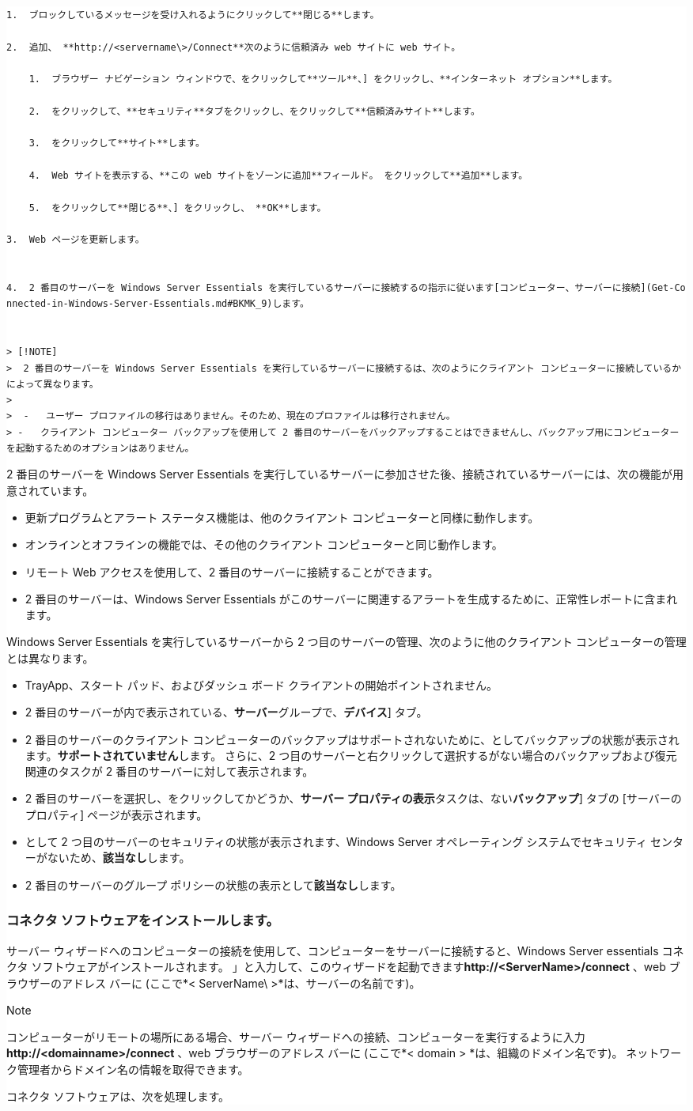     1.  ブロックしているメッセージを受け入れるようにクリックして**閉じる**します。  
  
    2.  追加、 **http://<servername\>/Connect**次のように信頼済み web サイトに web サイト。  
  
        1.  ブラウザー ナビゲーション ウィンドウで、をクリックして**ツール**、] をクリックし、**インターネット オプション**します。  
  
        2.  をクリックして、**セキュリティ**タブをクリックし、をクリックして**信頼済みサイト**します。  
  
        3.  をクリックして**サイト**します。  
  
        4.  Web サイトを表示する、**この web サイトをゾーンに追加**フィールド。 をクリックして**追加**します。  
  
        5.  をクリックして**閉じる**、] をクリックし、 **OK**します。  
  
    3.  Web ページを更新します。  
  

    4.  2 番目のサーバーを Windows Server Essentials を実行しているサーバーに接続するの指示に従います[コンピューター、サーバーに接続](Get-Connected-in-Windows-Server-Essentials.md#BKMK_9)します。  

  
    > [!NOTE]
    >  2 番目のサーバーを Windows Server Essentials を実行しているサーバーに接続するは、次のようにクライアント コンピューターに接続しているかによって異なります。  
    >   
    >  -   ユーザー プロファイルの移行はありません。そのため、現在のプロファイルは移行されません。  
    > -   クライアント コンピューター バックアップを使用して 2 番目のサーバーをバックアップすることはできませんし、バックアップ用にコンピューターを起動するためのオプションはありません。  
  
 2 番目のサーバーを Windows Server Essentials を実行しているサーバーに参加させた後、接続されているサーバーには、次の機能が用意されています。  
  
-   更新プログラムとアラート ステータス機能は、他のクライアント コンピューターと同様に動作します。  
  
-   オンラインとオフラインの機能では、その他のクライアント コンピューターと同じ動作します。  
  
-   リモート Web アクセスを使用して、2 番目のサーバーに接続することができます。  
  
-   2 番目のサーバーは、Windows Server Essentials がこのサーバーに関連するアラートを生成するために、正常性レポートに含まれます。  
  
 Windows Server Essentials を実行しているサーバーから 2 つ目のサーバーの管理、次のように他のクライアント コンピューターの管理とは異なります。  
  
-   TrayApp、スタート パッド、およびダッシュ ボード クライアントの開始ポイントされません。  
  
-   2 番目のサーバーが内で表示されている、**サーバー**グループで、**デバイス**] タブ。  
  
-   2 番目のサーバーのクライアント コンピューターのバックアップはサポートされないために、としてバックアップの状態が表示されます。**サポートされていません**します。 さらに、2 つ目のサーバーと右クリックして選択するがない場合のバックアップおよび復元関連のタスクが 2 番目のサーバーに対して表示されます。  
  
-   2 番目のサーバーを選択し、をクリックしてかどうか、**サーバー プロパティの表示**タスクは、ない**バックアップ**] タブの [サーバーのプロパティ] ページが表示されます。  
  
-   として 2 つ目のサーバーのセキュリティの状態が表示されます、Windows Server オペレーティング システムでセキュリティ センターがないため、**該当なし**します。  
  
-   2 番目のサーバーのグループ ポリシーの状態の表示として**該当なし**します。  
  
###  <a name="BKMK_11"></a>コネクタ ソフトウェアをインストールします。  
 サーバー ウィザードへのコンピューターの接続を使用して、コンピューターをサーバーに接続すると、Windows Server essentials コネクタ ソフトウェアがインストールされます。 」と入力して、このウィザードを起動できます**http://<ServerName\>/connect** 、web ブラウザーのアドレス バーに (ここで*< ServerName\ >*は、サーバーの名前です)。  
  
> [!NOTE]
>  コンピューターがリモートの場所にある場合、サーバー ウィザードへの接続、コンピューターを実行するように入力**http://<domainname\>/connect** 、web ブラウザーのアドレス バーに (ここで*< domain > \*は、組織のドメイン名です)。 ネットワーク管理者からドメイン名の情報を取得できます。  
  
 コネクタ ソフトウェアは、次を処理します。  
  